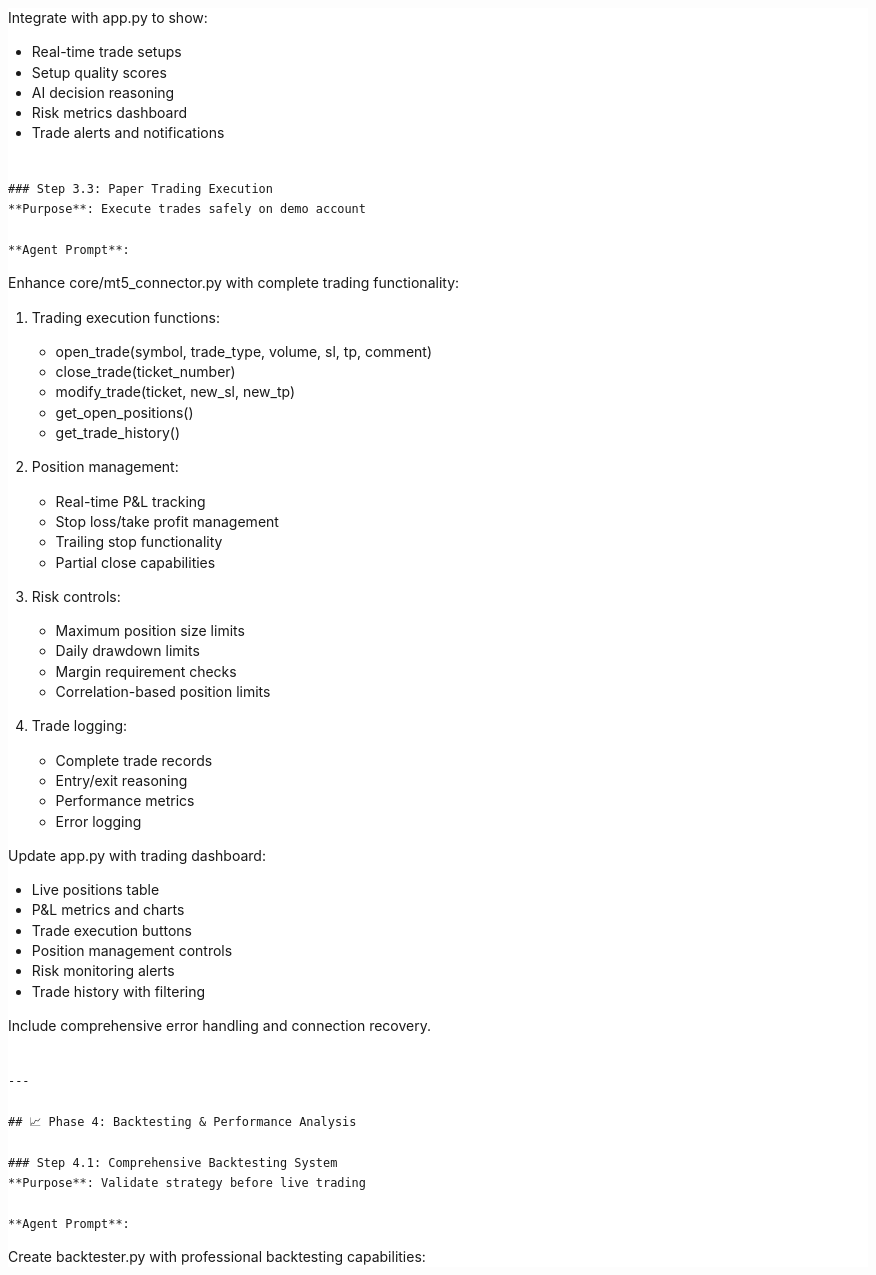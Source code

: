 Integrate with app.py to show:
- Real-time trade setups
- Setup quality scores
- AI decision reasoning
- Risk metrics dashboard
- Trade alerts and notifications
```

### Step 3.3: Paper Trading Execution
**Purpose**: Execute trades safely on demo account

**Agent Prompt**:
```
Enhance core/mt5_connector.py with complete trading functionality:

1. Trading execution functions:
   - open_trade(symbol, trade_type, volume, sl, tp, comment)
   - close_trade(ticket_number)
   - modify_trade(ticket, new_sl, new_tp)
   - get_open_positions()
   - get_trade_history()

2. Position management:
   - Real-time P&L tracking
   - Stop loss/take profit management
   - Trailing stop functionality
   - Partial close capabilities

3. Risk controls:
   - Maximum position size limits
   - Daily drawdown limits
   - Margin requirement checks
   - Correlation-based position limits

4. Trade logging:
   - Complete trade records
   - Entry/exit reasoning
   - Performance metrics
   - Error logging

Update app.py with trading dashboard:
- Live positions table
- P&L metrics and charts
- Trade execution buttons
- Position management controls
- Risk monitoring alerts
- Trade history with filtering

Include comprehensive error handling and connection recovery.
```

---

## 📈 Phase 4: Backtesting & Performance Analysis

### Step 4.1: Comprehensive Backtesting System
**Purpose**: Validate strategy before live trading

**Agent Prompt**:
```
Create backtester.py with professional backtesting capabilities:
